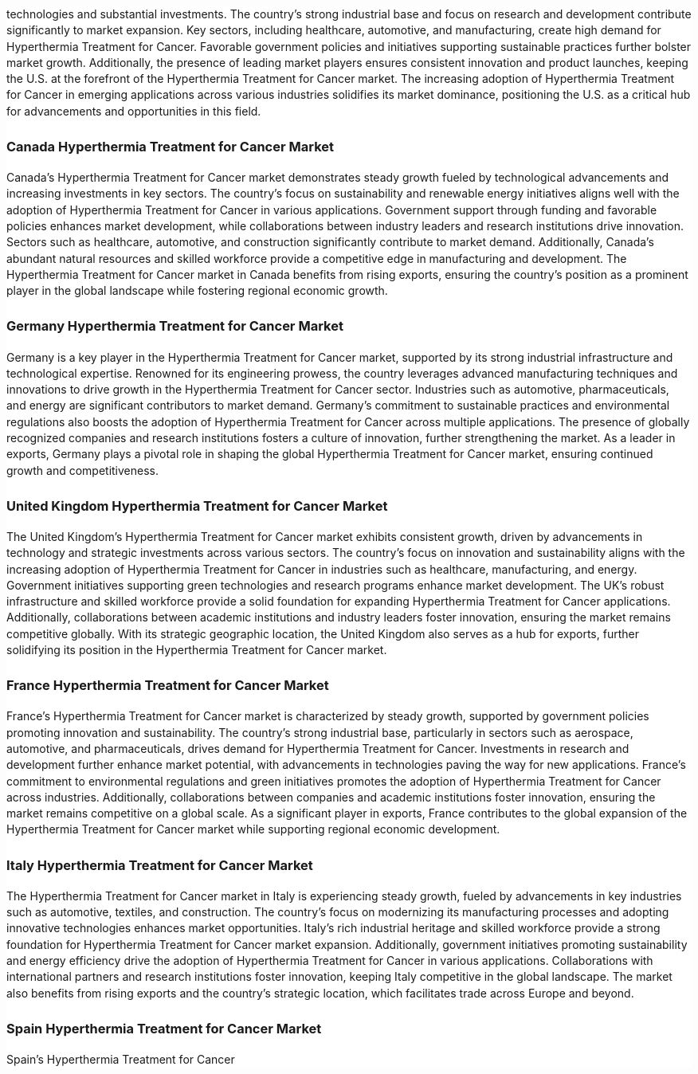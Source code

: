 technologies and substantial investments. The country&rsquo;s strong industrial base and focus on research and development contribute significantly to market expansion. Key sectors, including healthcare, automotive, and manufacturing, create high demand for Hyperthermia Treatment for Cancer. Favorable government policies and initiatives supporting sustainable practices further bolster market growth. Additionally, the presence of leading market players ensures consistent innovation and product launches, keeping the U.S. at the forefront of the Hyperthermia Treatment for Cancer market. The increasing adoption of Hyperthermia Treatment for Cancer in emerging applications across various industries solidifies its market dominance, positioning the U.S. as a critical hub for advancements and opportunities in this field.</p><h3>Canada Hyperthermia Treatment for Cancer Market</h3><p>Canada&rsquo;s Hyperthermia Treatment for Cancer market demonstrates steady growth fueled by technological advancements and increasing investments in key sectors. The country&rsquo;s focus on sustainability and renewable energy initiatives aligns well with the adoption of Hyperthermia Treatment for Cancer in various applications. Government support through funding and favorable policies enhances market development, while collaborations between industry leaders and research institutions drive innovation. Sectors such as healthcare, automotive, and construction significantly contribute to market demand. Additionally, Canada&rsquo;s abundant natural resources and skilled workforce provide a competitive edge in manufacturing and development. The Hyperthermia Treatment for Cancer market in Canada benefits from rising exports, ensuring the country&rsquo;s position as a prominent player in the global landscape while fostering regional economic growth.</p><h3>Germany Hyperthermia Treatment for Cancer Market</h3><p>Germany is a key player in the Hyperthermia Treatment for Cancer market, supported by its strong industrial infrastructure and technological expertise. Renowned for its engineering prowess, the country leverages advanced manufacturing techniques and innovations to drive growth in the Hyperthermia Treatment for Cancer sector. Industries such as automotive, pharmaceuticals, and energy are significant contributors to market demand. Germany&rsquo;s commitment to sustainable practices and environmental regulations also boosts the adoption of Hyperthermia Treatment for Cancer across multiple applications. The presence of globally recognized companies and research institutions fosters a culture of innovation, further strengthening the market. As a leader in exports, Germany plays a pivotal role in shaping the global Hyperthermia Treatment for Cancer market, ensuring continued growth and competitiveness.</p><h3>United Kingdom Hyperthermia Treatment for Cancer Market</h3><p>The United Kingdom&rsquo;s Hyperthermia Treatment for Cancer market exhibits consistent growth, driven by advancements in technology and strategic investments across various sectors. The country&rsquo;s focus on innovation and sustainability aligns with the increasing adoption of Hyperthermia Treatment for Cancer in industries such as healthcare, manufacturing, and energy. Government initiatives supporting green technologies and research programs enhance market development. The UK&rsquo;s robust infrastructure and skilled workforce provide a solid foundation for expanding Hyperthermia Treatment for Cancer applications. Additionally, collaborations between academic institutions and industry leaders foster innovation, ensuring the market remains competitive globally. With its strategic geographic location, the United Kingdom also serves as a hub for exports, further solidifying its position in the Hyperthermia Treatment for Cancer market.</p><h3>France Hyperthermia Treatment for Cancer Market</h3><p>France&rsquo;s Hyperthermia Treatment for Cancer market is characterized by steady growth, supported by government policies promoting innovation and sustainability. The country&rsquo;s strong industrial base, particularly in sectors such as aerospace, automotive, and pharmaceuticals, drives demand for Hyperthermia Treatment for Cancer. Investments in research and development further enhance market potential, with advancements in technologies paving the way for new applications. France&rsquo;s commitment to environmental regulations and green initiatives promotes the adoption of Hyperthermia Treatment for Cancer across industries. Additionally, collaborations between companies and academic institutions foster innovation, ensuring the market remains competitive on a global scale. As a significant player in exports, France contributes to the global expansion of the Hyperthermia Treatment for Cancer market while supporting regional economic development.</p><h3>Italy Hyperthermia Treatment for Cancer Market</h3><p>The Hyperthermia Treatment for Cancer market in Italy is experiencing steady growth, fueled by advancements in key industries such as automotive, textiles, and construction. The country&rsquo;s focus on modernizing its manufacturing processes and adopting innovative technologies enhances market opportunities. Italy&rsquo;s rich industrial heritage and skilled workforce provide a strong foundation for Hyperthermia Treatment for Cancer market expansion. Additionally, government initiatives promoting sustainability and energy efficiency drive the adoption of Hyperthermia Treatment for Cancer in various applications. Collaborations with international partners and research institutions foster innovation, keeping Italy competitive in the global landscape. The market also benefits from rising exports and the country&rsquo;s strategic location, which facilitates trade across Europe and beyond.</p><h3>Spain Hyperthermia Treatment for Cancer Market</h3><p>Spain&rsquo;s Hyperthermia Treatment for Cancer